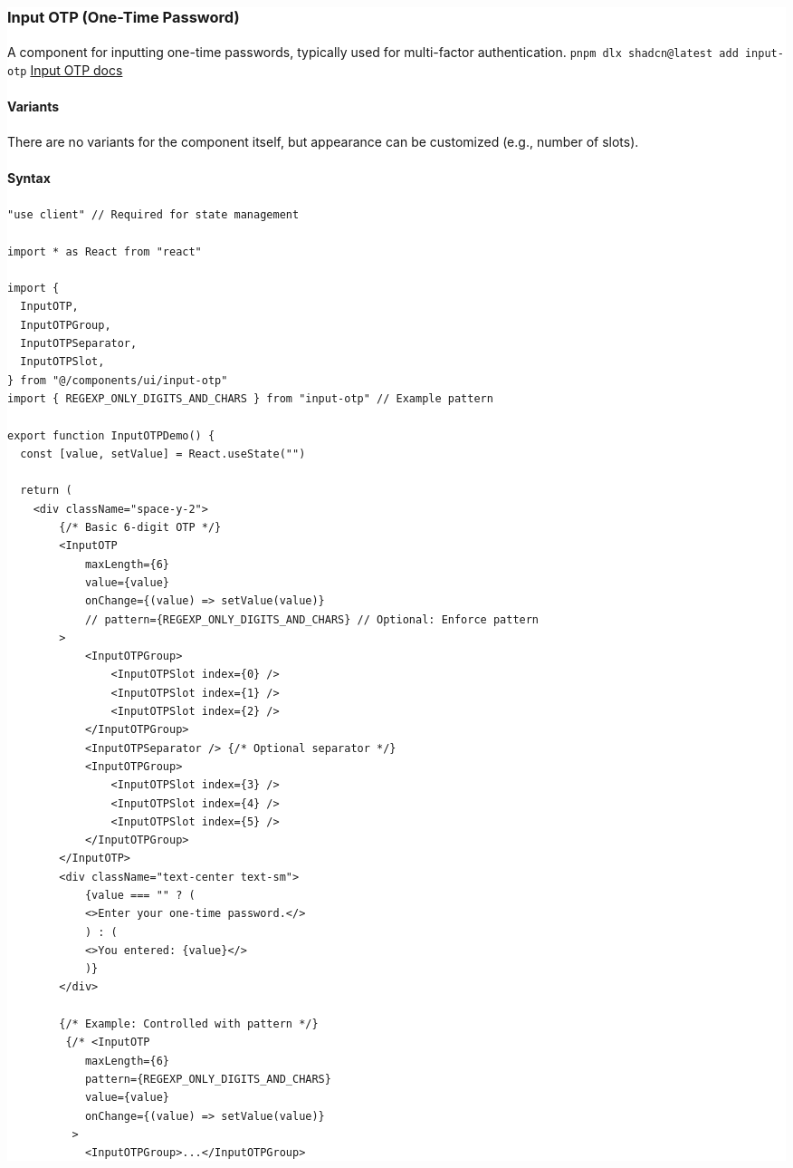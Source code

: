 
### Input OTP (One-Time Password)
A component for inputting one-time passwords, typically used for multi-factor authentication.
`pnpm dlx shadcn@latest add input-otp`
[Input OTP docs](https://ui.shadcn.com/docs/components/input-otp)

#### Variants
There are no variants for the component itself, but appearance can be customized (e.g., number of slots).

#### Syntax
```tsx
"use client" // Required for state management

import * as React from "react"

import {
  InputOTP,
  InputOTPGroup,
  InputOTPSeparator,
  InputOTPSlot,
} from "@/components/ui/input-otp"
import { REGEXP_ONLY_DIGITS_AND_CHARS } from "input-otp" // Example pattern

export function InputOTPDemo() {
  const [value, setValue] = React.useState("")

  return (
    <div className="space-y-2">
        {/* Basic 6-digit OTP */}
        <InputOTP
            maxLength={6}
            value={value}
            onChange={(value) => setValue(value)}
            // pattern={REGEXP_ONLY_DIGITS_AND_CHARS} // Optional: Enforce pattern
        >
            <InputOTPGroup>
                <InputOTPSlot index={0} />
                <InputOTPSlot index={1} />
                <InputOTPSlot index={2} />
            </InputOTPGroup>
            <InputOTPSeparator /> {/* Optional separator */}
            <InputOTPGroup>
                <InputOTPSlot index={3} />
                <InputOTPSlot index={4} />
                <InputOTPSlot index={5} />
            </InputOTPGroup>
        </InputOTP>
        <div className="text-center text-sm">
            {value === "" ? (
            <>Enter your one-time password.</>
            ) : (
            <>You entered: {value}</>
            )}
        </div>

        {/* Example: Controlled with pattern */}
         {/* <InputOTP
            maxLength={6}
            pattern={REGEXP_ONLY_DIGITS_AND_CHARS}
            value={value}
            onChange={(value) => setValue(value)}
          >
            <InputOTPGroup>...</InputOTPGroup>
```